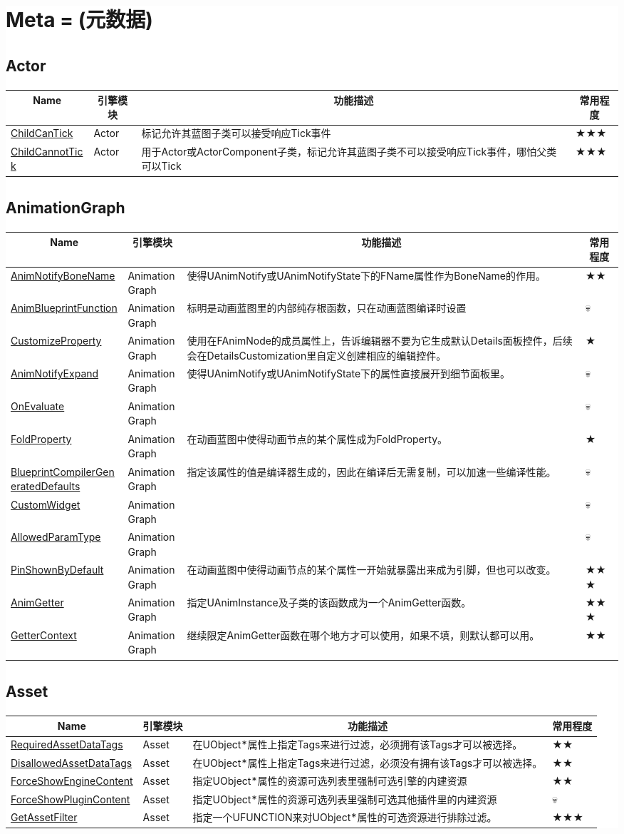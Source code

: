 # Meta = (元数据)

## Actor

| Name                                                                                                                           | 引擎模块                 | 功能描述                                                                                                                                                                                                                                                             | 常用程度  |
|--------------------------------------------------------------------------------------------------------------------------------|----------------------|------------------------------------------------------------------------------------------------------------------------------------------------------------------------------------------------------------------------------------------------------------------|-------|
| [ChildCanTick](#Meta_Actor_ChildCanTick)                                                                             | Actor                | 标记允许其蓝图子类可以接受响应Tick事件                                                                                                                                                                                                                                            | ★★★   |
| [ChildCannotTick](#Meta_Actor_ChildCannotTick)                  | Actor | 用于Actor或ActorComponent子类，标记允许其蓝图子类不可以接受响应Tick事件，哪怕父类可以Tick | ★★★      |


## AnimationGraph

| Name                                                         | 引擎模块       | 功能描述                                                     | 常用程度 |
| ------------------------------------------------------------ | -------------- | ------------------------------------------------------------ | -------- |
| [AnimNotifyBoneName](#Meta_AnimationGraph_AnimNotifyBoneName) | AnimationGraph | 使得UAnimNotify或UAnimNotifyState下的FName属性作为BoneName的作用。 | ★★       |
| [AnimBlueprintFunction](#Meta_AnimationGraph_AnimBlueprintFunction) | AnimationGraph | 标明是动画蓝图里的内部纯存根函数，只在动画蓝图编译时设置     | 💀        |
| [CustomizeProperty](#Meta_AnimationGraph_CustomizeProperty) | AnimationGraph | 使用在FAnimNode的成员属性上，告诉编辑器不要为它生成默认Details面板控件，后续会在DetailsCustomization里自定义创建相应的编辑控件。 | ★        |
| [AnimNotifyExpand](#Meta_AnimationGraph_AnimNotifyExpand)       | AnimationGraph | 使得UAnimNotify或UAnimNotifyState下的属性直接展开到细节面板里。 | 💀        |
| [OnEvaluate](#Meta_AnimationGraph_OnEvaluate)                   | AnimationGraph |                                                              | 💀        |
| [FoldProperty](#Meta_AnimationGraph_FoldProperty)  | AnimationGraph | 在动画蓝图中使得动画节点的某个属性成为FoldProperty。         | ★        |
| [BlueprintCompilerGeneratedDefaults](#Meta_AnimationGraph_BlueprintCompilerGeneratedDefaults) | AnimationGraph | 指定该属性的值是编译器生成的，因此在编译后无需复制，可以加速一些编译性能。 | 💀        |
| [CustomWidget](#Meta_AnimationGraph_CustomWidget)               | AnimationGraph |                                                              | 💀        |
| [AllowedParamType](#Meta_AnimationGraph_AllowedParamType)       | AnimationGraph |                                                              | 💀        |
| [PinShownByDefault](#Meta_AnimationGraph_PinShownByDefault) | AnimationGraph | 在动画蓝图中使得动画节点的某个属性一开始就暴露出来成为引脚，但也可以改变。 | ★★★      |
| [AnimGetter](#Meta_AnimationGraph_AnimGetter)        | AnimationGraph | 指定UAnimInstance及子类的该函数成为一个AnimGetter函数。      | ★★★      |
| [GetterContext](#Meta_AnimationGraph_GetterContext) | AnimationGraph | 继续限定AnimGetter函数在哪个地方才可以使用，如果不填，则默认都可以用。 | ★★       |


## Asset

| Name                                                         | 引擎模块 | 功能描述                                                     | 常用程度 |
| ------------------------------------------------------------ | -------- | ------------------------------------------------------------ | -------- |
| [RequiredAssetDataTags](#Meta_Asset_RequiredAssetDataTags) | Asset    | 在UObject*属性上指定Tags来进行过滤，必须拥有该Tags才可以被选择。 | ★★       |
| [DisallowedAssetDataTags](#Meta_Asset_DisallowedAssetDataTags)  | Asset    | 在UObject*属性上指定Tags来进行过滤，必须没有拥有该Tags才可以被选择。 | ★★       |
| [ForceShowEngineContent](#Meta_Asset_ForceShowEngineContent) | Asset    | 指定UObject*属性的资源可选列表里强制可选引擎的内建资源       | ★★       |
| [ForceShowPluginContent](#Meta_Asset_ForceShowEngineContent_ForceShowPluginContent) | Asset    | 指定UObject*属性的资源可选列表里强制可选其他插件里的内建资源 | 💀        |
| [GetAssetFilter](#Meta_Asset_GetAssetFilter)     | Asset    | 指定一个UFUNCTION来对UObject*属性的可选资源进行排除过滤。    | ★★★      |
